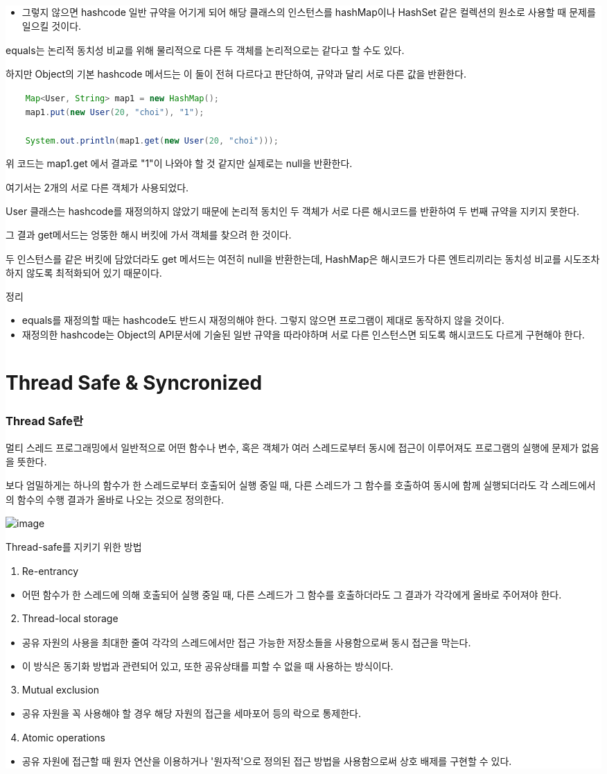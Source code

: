 - 그렇지 않으면 hashcode 일반 규약을 어기게 되어 해당 클래스의 인스턴스를 hashMap이나 HashSet 같은 컬렉션의 원소로 사용할 때 문제를 일으킬 것이다.

equals는 논리적 동치성 비교를 위해 물리적으로 다른 두 객체를 논리적으로는 같다고 할 수도 있다.

하지만 Object의 기본 hashcode 메서드는 이 둘이 전혀 다르다고 판단하여, 규약과 달리 서로 다른 값을 반환한다.

```java
    Map<User, String> map1 = new HashMap();
    map1.put(new User(20, "choi"), "1");
    
    System.out.println(map1.get(new User(20, "choi")));
```

위 코드는 map1.get 에서 결과로 "1"이 나와야 할 것 같지만 실제로는 null을 반환한다.

여기서는 2개의 서로 다른 객체가 사용되었다.

User 클래스는 hashcode를 재정의하지 않았기 때문에 논리적 동치인 두 객체가 서로 다른 해시코드를 반환하여 두 번째 규약을 지키지 못한다.

그 결과 get메서드는 엉뚱한 해시 버킷에 가서 객체를 찾으려 한 것이다.

두 인스턴스를 같은 버킷에 담았더라도 get 메서드는 여전히 null을 반환한는데, HashMap은 해시코드가 다른 엔트리끼리는 동치성 비교를 시도조차 하지 않도록 최적화되어 있기 때문이다.


정리

- equals를 재정의할 때는 hashcode도 반드시 재정의해야 한다. 그렇지 않으면 프로그램이 제대로 동작하지 않을 것이다.
- 재정의한 hashcode는 Object의 API문서에 기술된 일반 규약을 따라야하며 서로 다른 인스턴스면 되도록 해시코드도 다르게 구현해야 한다.

# Thread Safe & Syncronized

### Thread Safe란

멀티 스레드 프로그래밍에서 일반적으로 어떤 함수나 변수, 혹은 객체가 여러 스레드로부터 동시에 접근이 이루어져도 프로그램의 실행에 문제가 없음을 뜻한다. 

보다 엄밀하게는 하나의 함수가 한 스레드로부터 호출되어 실행 중일 때, 다른 스레드가 그 함수를 호출하여 동시에 함께 실행되더라도 각 스레드에서의 함수의 수행 결과가 올바로 나오는 것으로 정의한다.

![image](https://img1.daumcdn.net/thumb/R1280x0/?scode=mtistory2&fname=http%3A%2F%2Fcfile29.uf.tistory.com%2Fimage%2F233C013B565060CD383B6B)

Thread-safe를 지키기 위한 방법

1. Re-entrancy

 - 어떤 함수가 한 스레드에 의해 호출되어 실행 중일 때, 다른 스레드가 그 함수를 호출하더라도 그 결과가 각각에게 올바로 주어져야 한다.

2. Thread-local storage

 - 공유 자원의 사용을 최대한 줄여 각각의 스레드에서만 접근 가능한 저장소들을 사용함으로써 동시 접근을 막는다.

 - 이 방식은 동기화 방법과 관련되어 있고, 또한 공유상태를 피할 수 없을 때 사용하는 방식이다.

3. Mutual exclusion

 - 공유 자원을 꼭 사용해야 할 경우 해당 자원의 접근을 세마포어 등의 락으로 통제한다.

4. Atomic operations

 - 공유 자원에 접근할 때 원자 연산을 이용하거나 '원자적'으로 정의된 접근 방법을 사용함으로써 상호 배제를 구현할 수 있다.
